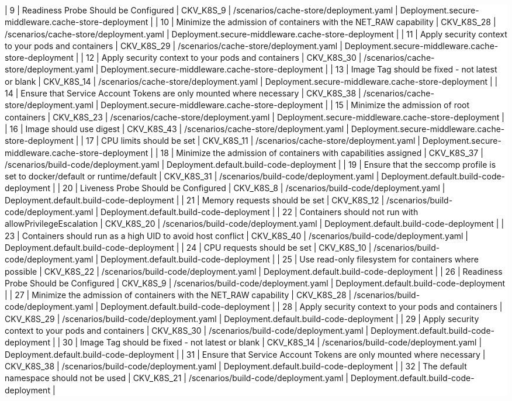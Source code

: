 | 9   | Readiness Probe Should be Configured                                                                  | CKV_K8S_9   | /scenarios/cache-store/deployment.yaml                          | Deployment.secure-middleware.cache-store-deployment |
| 10  | Minimize the admission of containers with the NET_RAW capability                                      | CKV_K8S_28  | /scenarios/cache-store/deployment.yaml                          | Deployment.secure-middleware.cache-store-deployment |
| 11  | Apply security context to your pods and containers                                                    | CKV_K8S_29  | /scenarios/cache-store/deployment.yaml                          | Deployment.secure-middleware.cache-store-deployment |
| 12  | Apply security context to your pods and containers                                                    | CKV_K8S_30  | /scenarios/cache-store/deployment.yaml                          | Deployment.secure-middleware.cache-store-deployment |
| 13  | Image Tag should be fixed - not latest or blank                                                       | CKV_K8S_14  | /scenarios/cache-store/deployment.yaml                          | Deployment.secure-middleware.cache-store-deployment |
| 14  | Ensure that Service Account Tokens are only mounted where necessary                                   | CKV_K8S_38  | /scenarios/cache-store/deployment.yaml                          | Deployment.secure-middleware.cache-store-deployment |
| 15  | Minimize the admission of root containers                                                             | CKV_K8S_23  | /scenarios/cache-store/deployment.yaml                          | Deployment.secure-middleware.cache-store-deployment |
| 16  | Image should use digest                                                                               | CKV_K8S_43  | /scenarios/cache-store/deployment.yaml                          | Deployment.secure-middleware.cache-store-deployment |
| 17  | CPU limits should be set                                                                              | CKV_K8S_11  | /scenarios/cache-store/deployment.yaml                          | Deployment.secure-middleware.cache-store-deployment |
| 18  | Minimize the admission of containers with capabilities assigned                                       | CKV_K8S_37  | /scenarios/build-code/deployment.yaml                           | Deployment.default.build-code-deployment            |
| 19  | Ensure that the seccomp profile is set to docker/default or runtime/default                           | CKV_K8S_31  | /scenarios/build-code/deployment.yaml                           | Deployment.default.build-code-deployment            |
| 20  | Liveness Probe Should be Configured                                                                   | CKV_K8S_8   | /scenarios/build-code/deployment.yaml                           | Deployment.default.build-code-deployment            |
| 21  | Memory requests should be set                                                                         | CKV_K8S_12  | /scenarios/build-code/deployment.yaml                           | Deployment.default.build-code-deployment            |
| 22  | Containers should not run with allowPrivilegeEscalation                                               | CKV_K8S_20  | /scenarios/build-code/deployment.yaml                           | Deployment.default.build-code-deployment            |
| 23  | Containers should run as a high UID to avoid host conflict                                            | CKV_K8S_40  | /scenarios/build-code/deployment.yaml                           | Deployment.default.build-code-deployment            |
| 24  | CPU requests should be set                                                                            | CKV_K8S_10  | /scenarios/build-code/deployment.yaml                           | Deployment.default.build-code-deployment            |
| 25  | Use read-only filesystem for containers where possible                                                | CKV_K8S_22  | /scenarios/build-code/deployment.yaml                           | Deployment.default.build-code-deployment            |
| 26  | Readiness Probe Should be Configured                                                                  | CKV_K8S_9   | /scenarios/build-code/deployment.yaml                           | Deployment.default.build-code-deployment            |
| 27  | Minimize the admission of containers with the NET_RAW capability                                      | CKV_K8S_28  | /scenarios/build-code/deployment.yaml                           | Deployment.default.build-code-deployment            |
| 28  | Apply security context to your pods and containers                                                    | CKV_K8S_29  | /scenarios/build-code/deployment.yaml                           | Deployment.default.build-code-deployment            |
| 29  | Apply security context to your pods and containers                                                    | CKV_K8S_30  | /scenarios/build-code/deployment.yaml                           | Deployment.default.build-code-deployment            |
| 30  | Image Tag should be fixed - not latest or blank                                                       | CKV_K8S_14  | /scenarios/build-code/deployment.yaml                           | Deployment.default.build-code-deployment            |
| 31  | Ensure that Service Account Tokens are only mounted where necessary                                   | CKV_K8S_38  | /scenarios/build-code/deployment.yaml                           | Deployment.default.build-code-deployment            |
| 32  | The default namespace should not be used                                                              | CKV_K8S_21  | /scenarios/build-code/deployment.yaml                           | Deployment.default.build-code-deployment            |